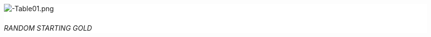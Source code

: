 


































































![-Table01.png](-Table01.png)









###### RANDOM STARTING GOLD










